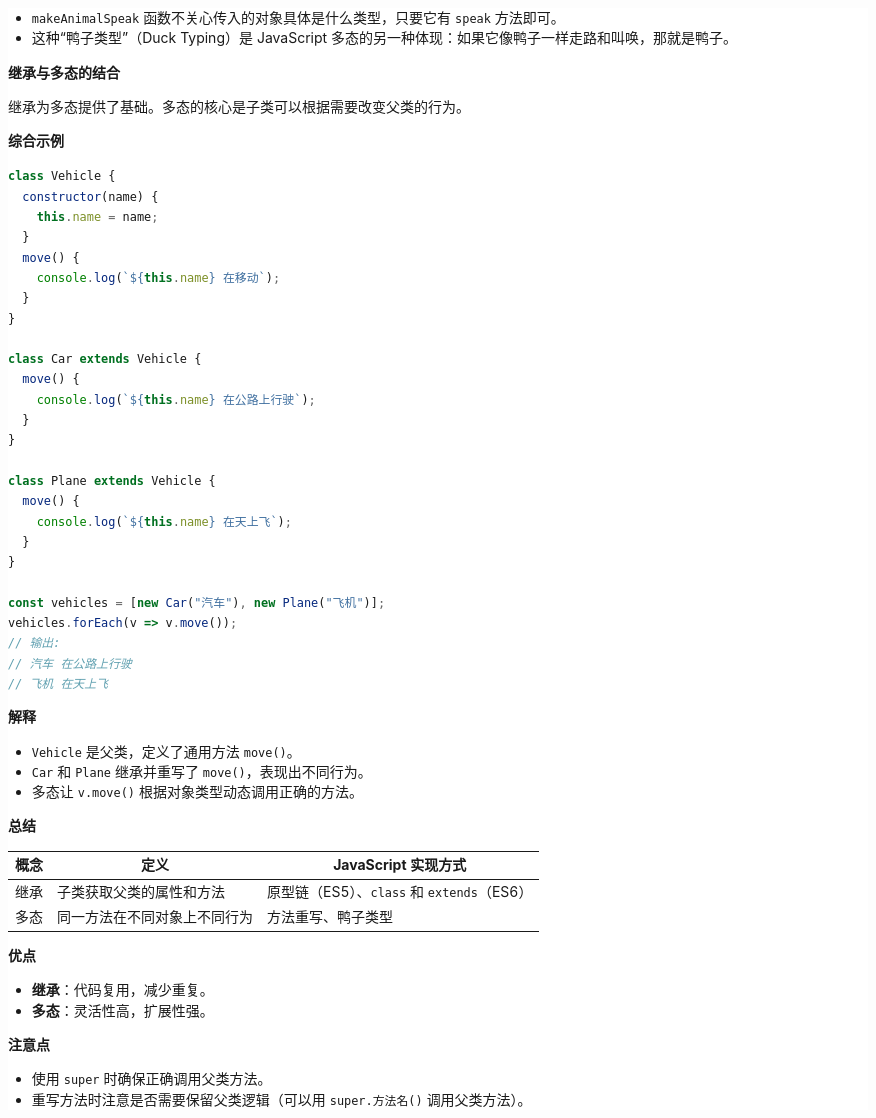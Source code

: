 - `makeAnimalSpeak` 函数不关心传入的对象具体是什么类型，只要它有 `speak` 方法即可。
- 这种“鸭子类型”（Duck Typing）是 JavaScript 多态的另一种体现：如果它像鸭子一样走路和叫唤，那就是鸭子。

**继承与多态的结合**

继承为多态提供了基础。多态的核心是子类可以根据需要改变父类的行为。

**综合示例**

```javascript
class Vehicle {
  constructor(name) {
    this.name = name;
  }
  move() {
    console.log(`${this.name} 在移动`);
  }
}

class Car extends Vehicle {
  move() {
    console.log(`${this.name} 在公路上行驶`);
  }
}

class Plane extends Vehicle {
  move() {
    console.log(`${this.name} 在天上飞`);
  }
}

const vehicles = [new Car("汽车"), new Plane("飞机")];
vehicles.forEach(v => v.move());
// 输出:
// 汽车 在公路上行驶
// 飞机 在天上飞
```

**解释**

- `Vehicle` 是父类，定义了通用方法 `move()`。
- `Car` 和 `Plane` 继承并重写了 `move()`，表现出不同行为。
- 多态让 `v.move()` 根据对象类型动态调用正确的方法。

**总结**

| 概念 | 定义                         | JavaScript 实现方式                        |
| ---- | ---------------------------- | ------------------------------------------ |
| 继承 | 子类获取父类的属性和方法     | 原型链（ES5）、`class` 和 `extends`（ES6） |
| 多态 | 同一方法在不同对象上不同行为 | 方法重写、鸭子类型                         |

**优点**

- **继承**：代码复用，减少重复。
- **多态**：灵活性高，扩展性强。

**注意点**

- 使用 `super` 时确保正确调用父类方法。
- 重写方法时注意是否需要保留父类逻辑（可以用 `super.方法名()` 调用父类方法）。
